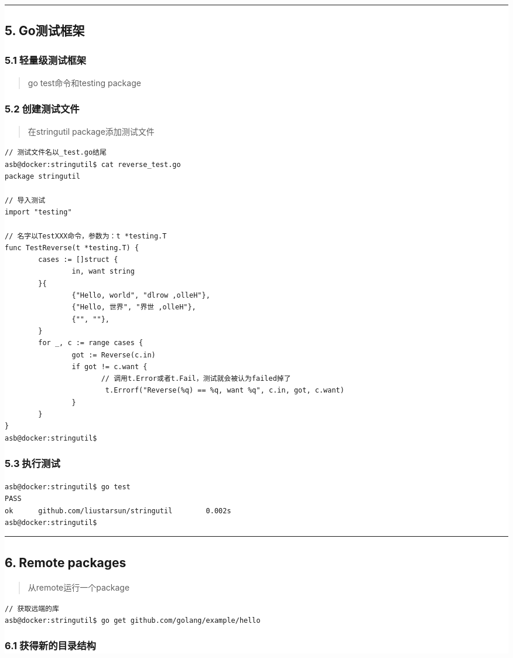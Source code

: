----
## 5. Go测试框架

### 5.1 轻量级测试框架
> go test命令和testing package

### 5.2 创建测试文件
> 在stringutil package添加测试文件

```
// 测试文件名以_test.go结尾
asb@docker:stringutil$ cat reverse_test.go
package stringutil

// 导入测试
import "testing"

// 名字以TestXXX命令，参数为：t *testing.T
func TestReverse(t *testing.T) {
        cases := []struct {
                in, want string
        }{
                {"Hello, world", "dlrow ,olleH"},
                {"Hello, 世界", "界世 ,olleH"},
                {"", ""},
        }
        for _, c := range cases {
                got := Reverse(c.in)
                if got != c.want {
                       // 调用t.Error或者t.Fail，测试就会被认为failed掉了
                        t.Errorf("Reverse(%q) == %q, want %q", c.in, got, c.want)
                }
        }
}
asb@docker:stringutil$
```

### 5.3 执行测试
```
asb@docker:stringutil$ go test
PASS
ok      github.com/liustarsun/stringutil        0.002s
asb@docker:stringutil$
```

-----
## 6. Remote packages
> 从remote运行一个package

```
// 获取远端的库
asb@docker:stringutil$ go get github.com/golang/example/hello
```
### 6.1 获得新的目录结构